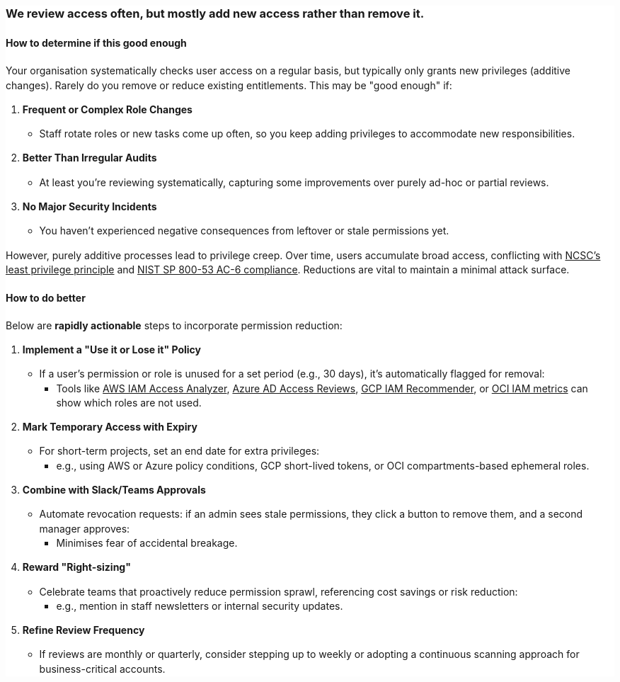 ### We review access often, but mostly add new access rather than remove it.

#### **How to determine if this good enough**

Your organisation systematically checks user access on a regular basis, but typically only grants new privileges (additive changes). Rarely do you remove or reduce existing entitlements. This may be "good enough" if:

1. **Frequent or Complex Role Changes**
   - Staff rotate roles or new tasks come up often, so you keep adding privileges to accommodate new responsibilities.

1. **Better Than Irregular Audits**
   - At least you’re reviewing systematically, capturing some improvements over purely ad-hoc or partial reviews.

1. **No Major Security Incidents**
   - You haven’t experienced negative consequences from leftover or stale permissions yet.

However, purely additive processes lead to privilege creep. Over time, users accumulate broad access, conflicting with [NCSC’s least privilege principle](https://www.ncsc.gov.uk/) and [NIST SP 800-53 AC-6 compliance](https://csrc.nist.gov/). Reductions are vital to maintain a minimal attack surface.

#### **How to do better**

Below are **rapidly actionable** steps to incorporate permission reduction:

1. **Implement a "Use it or Lose it" Policy**
   - If a user’s permission or role is unused for a set period (e.g., 30 days), it’s automatically flagged for removal:
     - Tools like [AWS IAM Access Analyzer](https://aws.amazon.com/iam/features/), [Azure AD Access Reviews](https://learn.microsoft.com/en-us/azure/active-directory/governance/access-reviews-overview), [GCP IAM Recommender](https://cloud.google.com/iam/docs/access-reviews), or [OCI IAM metrics](https://www.oracle.com/cloud/free/oci-training/) can show which roles are not used.

1. **Mark Temporary Access with Expiry**
   - For short-term projects, set an end date for extra privileges:
     - e.g., using AWS or Azure policy conditions, GCP short-lived tokens, or OCI compartments-based ephemeral roles.

1. **Combine with Slack/Teams Approvals**
   - Automate revocation requests: if an admin sees stale permissions, they click a button to remove them, and a second manager approves:
     - Minimises fear of accidental breakage.

1. **Reward "Right-sizing"**
   - Celebrate teams that proactively reduce permission sprawl, referencing cost savings or risk reduction:
     - e.g., mention in staff newsletters or internal security updates.

1. **Refine Review Frequency**
   - If reviews are monthly or quarterly, consider stepping up to weekly or adopting a continuous scanning approach for business-critical accounts.
